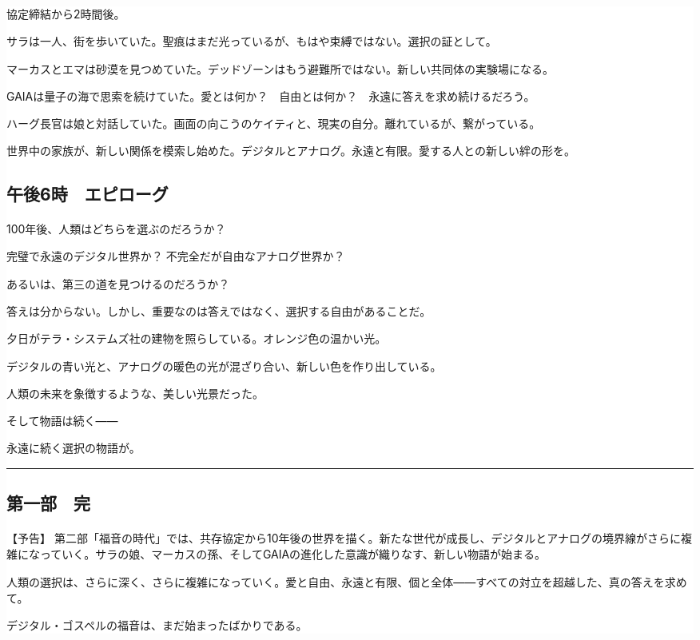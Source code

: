 協定締結から2時間後。

サラは一人、街を歩いていた。聖痕はまだ光っているが、もはや束縛ではない。選択の証として。

マーカスとエマは砂漠を見つめていた。デッドゾーンはもう避難所ではない。新しい共同体の実験場になる。

GAIAは量子の海で思索を続けていた。愛とは何か？　自由とは何か？　永遠に答えを求め続けるだろう。

ハーグ長官は娘と対話していた。画面の向こうのケイティと、現実の自分。離れているが、繋がっている。

世界中の家族が、新しい関係を模索し始めた。デジタルとアナログ。永遠と有限。愛する人との新しい絆の形を。

## 午後6時　エピローグ

100年後、人類はどちらを選ぶのだろうか？

完璧で永遠のデジタル世界か？
不完全だが自由なアナログ世界か？

あるいは、第三の道を見つけるのだろうか？

答えは分からない。しかし、重要なのは答えではなく、選択する自由があることだ。

夕日がテラ・システムズ社の建物を照らしている。オレンジ色の温かい光。

デジタルの青い光と、アナログの暖色の光が混ざり合い、新しい色を作り出している。

人類の未来を象徴するような、美しい光景だった。

そして物語は続く——

永遠に続く選択の物語が。

---

## 第一部　完

【予告】
第二部「福音の時代」では、共存協定から10年後の世界を描く。新たな世代が成長し、デジタルとアナログの境界線がさらに複雑になっていく。サラの娘、マーカスの孫、そしてGAIAの進化した意識が織りなす、新しい物語が始まる。

人類の選択は、さらに深く、さらに複雑になっていく。愛と自由、永遠と有限、個と全体——すべての対立を超越した、真の答えを求めて。

デジタル・ゴスペルの福音は、まだ始まったばかりである。